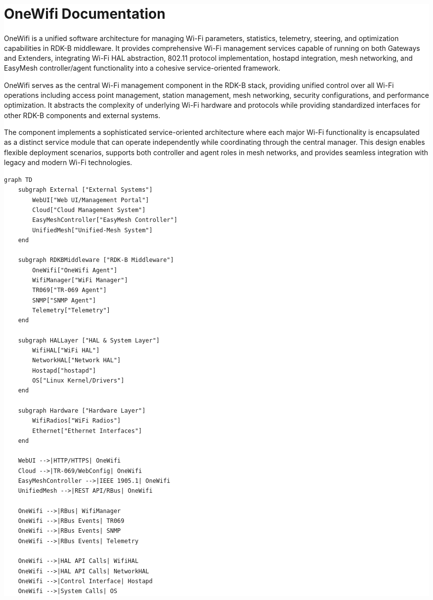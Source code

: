 # OneWifi Documentation

OneWifi is a unified software architecture for managing Wi-Fi parameters, statistics, telemetry, steering, and optimization capabilities in RDK-B middleware. It provides comprehensive Wi-Fi management services capable of running on both Gateways and Extenders, integrating Wi-Fi HAL abstraction, 802.11 protocol implementation, hostapd integration, mesh networking, and EasyMesh controller/agent functionality into a cohesive service-oriented framework.

OneWifi serves as the central Wi-Fi management component in the RDK-B stack, providing unified control over all Wi-Fi operations including access point management, station management, mesh networking, security configurations, and performance optimization. It abstracts the complexity of underlying Wi-Fi hardware and protocols while providing standardized interfaces for other RDK-B components and external systems.

The component implements a sophisticated service-oriented architecture where each major Wi-Fi functionality is encapsulated as a distinct service module that can operate independently while coordinating through the central manager. This design enables flexible deployment scenarios, supports both controller and agent roles in mesh networks, and provides seamless integration with legacy and modern Wi-Fi technologies.

```mermaid
graph TD
    subgraph External ["External Systems"]
        WebUI["Web UI/Management Portal"]
        Cloud["Cloud Management System"]
        EasyMeshController["EasyMesh Controller"]
        UnifiedMesh["Unified-Mesh System"]
    end

    subgraph RDKBMiddleware ["RDK-B Middleware"]
        OneWifi["OneWifi Agent"]
        WifiManager["WiFi Manager"]
        TR069["TR-069 Agent"]
        SNMP["SNMP Agent"]
        Telemetry["Telemetry"]
    end

    subgraph HALLayer ["HAL & System Layer"]
        WifiHAL["WiFi HAL"]
        NetworkHAL["Network HAL"]
        Hostapd["hostapd"]
        OS["Linux Kernel/Drivers"]
    end

    subgraph Hardware ["Hardware Layer"]
        WifiRadios["WiFi Radios"]
        Ethernet["Ethernet Interfaces"]
    end

    WebUI -->|HTTP/HTTPS| OneWifi
    Cloud -->|TR-069/WebConfig| OneWifi
    EasyMeshController -->|IEEE 1905.1| OneWifi
    UnifiedMesh -->|REST API/RBus| OneWifi

    OneWifi -->|RBus| WifiManager
    OneWifi -->|RBus Events| TR069
    OneWifi -->|RBus Events| SNMP
    OneWifi -->|RBus Events| Telemetry

    OneWifi -->|HAL API Calls| WifiHAL
    OneWifi -->|HAL API Calls| NetworkHAL
    OneWifi -->|Control Interface| Hostapd
    OneWifi -->|System Calls| OS

```